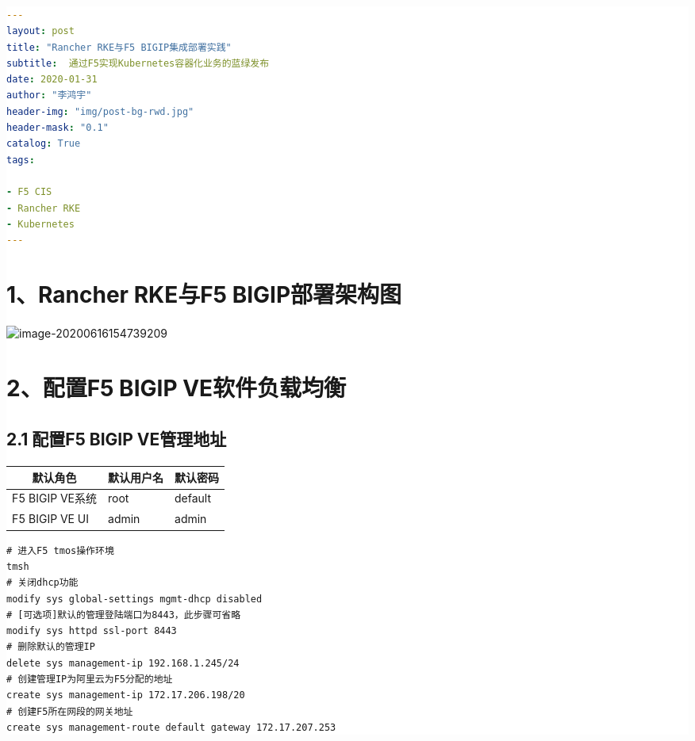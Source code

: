 ```yaml
---
layout: post  
title: "Rancher RKE与F5 BIGIP集成部署实践"  
subtitle:  通过F5实现Kubernetes容器化业务的蓝绿发布
date: 2020-01-31  
author: "李鸿宇"  
header-img: "img/post-bg-rwd.jpg"  
header-mask: "0.1"  
catalog: True  
tags:  

- F5 CIS
- Rancher RKE
- Kubernetes    
---
```






# 1、Rancher RKE与F5 BIGIP部署架构图

![image-20200616154739209](https://cloudwalking.oss-cn-beijing.aliyuncs.com/md-images/image-20200616154739209.png)



# 2、配置F5 BIGIP VE软件负载均衡

## 2.1 配置F5 BIGIP VE管理地址

| 默认角色        | 默认用户名 | 默认密码 |
| --------------- | ---------- | -------- |
| F5 BIGIP VE系统 | root       | default  |
| F5 BIGIP VE UI  | admin      | admin    |

```
# 进入F5 tmos操作环境
tmsh
# 关闭dhcp功能
modify sys global-settings mgmt-dhcp disabled
# [可选项]默认的管理登陆端口为8443，此步骤可省略
modify sys httpd ssl-port 8443
# 删除默认的管理IP
delete sys management-ip 192.168.1.245/24
# 创建管理IP为阿里云为F5分配的地址
create sys management-ip 172.17.206.198/20
# 创建F5所在网段的网关地址
create sys management-route default gateway 172.17.207.253
```
